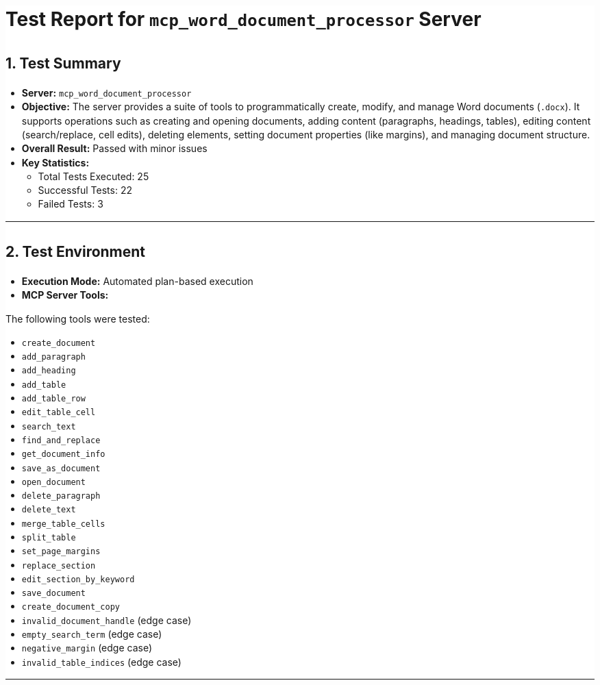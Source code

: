 # Test Report for `mcp_word_document_processor` Server

## 1. Test Summary

- **Server:** `mcp_word_document_processor`
- **Objective:** The server provides a suite of tools to programmatically create, modify, and manage Word documents (`.docx`). It supports operations such as creating and opening documents, adding content (paragraphs, headings, tables), editing content (search/replace, cell edits), deleting elements, setting document properties (like margins), and managing document structure.
- **Overall Result:** Passed with minor issues
- **Key Statistics:**
  - Total Tests Executed: 25
  - Successful Tests: 22
  - Failed Tests: 3

---

## 2. Test Environment

- **Execution Mode:** Automated plan-based execution
- **MCP Server Tools:**

The following tools were tested:

- `create_document`
- `add_paragraph`
- `add_heading`
- `add_table`
- `add_table_row`
- `edit_table_cell`
- `search_text`
- `find_and_replace`
- `get_document_info`
- `save_as_document`
- `open_document`
- `delete_paragraph`
- `delete_text`
- `merge_table_cells`
- `split_table`
- `set_page_margins`
- `replace_section`
- `edit_section_by_keyword`
- `save_document`
- `create_document_copy`
- `invalid_document_handle` (edge case)
- `empty_search_term` (edge case)
- `negative_margin` (edge case)
- `invalid_table_indices` (edge case)

---
